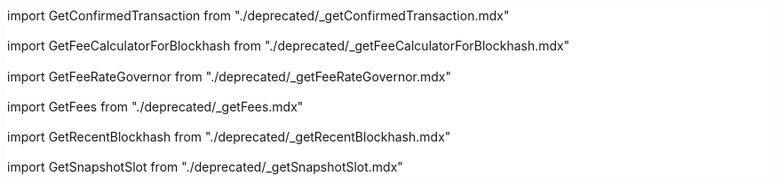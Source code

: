 import GetConfirmedTransaction from "./deprecated/\_getConfirmedTransaction.mdx"

<GetConfirmedTransaction />

import GetFeeCalculatorForBlockhash from "./deprecated/\_getFeeCalculatorForBlockhash.mdx"

<GetFeeCalculatorForBlockhash />

import GetFeeRateGovernor from "./deprecated/\_getFeeRateGovernor.mdx"

<GetFeeRateGovernor />

import GetFees from "./deprecated/\_getFees.mdx"

<GetFees />

import GetRecentBlockhash from "./deprecated/\_getRecentBlockhash.mdx"

<GetRecentBlockhash />

import GetSnapshotSlot from "./deprecated/\_getSnapshotSlot.mdx"

<GetSnapshotSlot />
